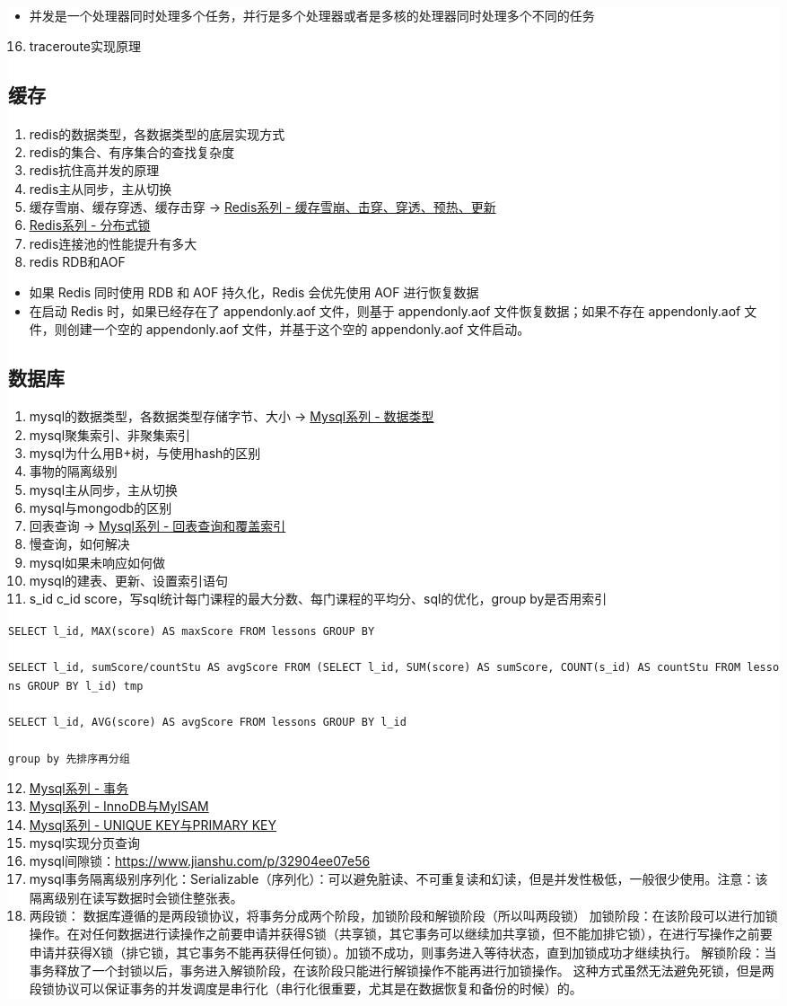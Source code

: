  - 并发是一个处理器同时处理多个任务，并行是多个处理器或者是多核的处理器同时处理多个不同的任务

16. traceroute实现原理

## 缓存

1. redis的数据类型，各数据类型的底层实现方式
2. redis的集合、有序集合的查找复杂度
3. redis抗住高并发的原理
4. redis主从同步，主从切换
5. 缓存雪崩、缓存穿透、缓存击穿 -> [Redis系列 - 缓存雪崩、击穿、穿透、预热、更新](https://runnerliu.github.io/2021/05/23/redis-cachedown/)
6. [Redis系列 - 分布式锁](https://runnerliu.github.io/2018/05/06/distlock/)
7. redis连接池的性能提升有多大
8. redis RDB和AOF

 - 如果 Redis 同时使用 RDB 和 AOF 持久化，Redis 会优先使用 AOF 进行恢复数据
 - 在启动 Redis 时，如果已经存在了 appendonly.aof 文件，则基于 appendonly.aof 文件恢复数据；如果不存在 appendonly.aof 文件，则创建一个空的 appendonly.aof 文件，并基于这个空的 appendonly.aof 文件启动。

## 数据库

1. mysql的数据类型，各数据类型存储字节、大小 -> [Mysql系列 - 数据类型](https://runnerliu.github.io/2021/06/29/mysql-datatype/)
2. mysql聚集索引、非聚集索引
3. mysql为什么用B+树，与使用hash的区别
4. 事物的隔离级别
5. mysql主从同步，主从切换
6. mysql与mongodb的区别
7. 回表查询 -> [Mysql系列 - 回表查询和覆盖索引](https://runnerliu.github.io/2021/05/23/mysql-huibiao/)
8. 慢查询，如何解决
9. mysql如果未响应如何做
10. mysql的建表、更新、设置索引语句
11. s_id c_id score，写sql统计每门课程的最大分数、每门课程的平均分、sql的优化，group by是否用索引

```
SELECT l_id, MAX(score) AS maxScore FROM lessons GROUP BY 

SELECT l_id, sumScore/countStu AS avgScore FROM (SELECT l_id, SUM(score) AS sumScore, COUNT(s_id) AS countStu FROM lessons GROUP BY l_id) tmp

SELECT l_id, AVG(score) AS avgScore FROM lessons GROUP BY l_id

group by 先排序再分组
```

12. [Mysql系列 - 事务](https://runnerliu.github.io/2017/08/28/mysqltransaction/)
13. [Mysql系列 - InnoDB与MyISAM](https://runnerliu.github.io/2017/07/15/myisaminnodb/)
14. [Mysql系列 - UNIQUE KEY与PRIMARY KEY](https://runnerliu.github.io/2017/07/15/uniqueprimarykey/)
15. mysql实现分页查询
16. mysql间隙锁：https://www.jianshu.com/p/32904ee07e56
17. mysql事务隔离级别序列化：Serializable（序列化）：可以避免脏读、不可重复读和幻读，但是并发性极低，一般很少使用。注意：该隔离级别在读写数据时会锁住整张表。
18. 两段锁：
    数据库遵循的是两段锁协议，将事务分成两个阶段，加锁阶段和解锁阶段（所以叫两段锁）
    加锁阶段：在该阶段可以进行加锁操作。在对任何数据进行读操作之前要申请并获得S锁（共享锁，其它事务可以继续加共享锁，但不能加排它锁），在进行写操作之前要申请并获得X锁（排它锁，其它事务不能再获得任何锁）。加锁不成功，则事务进入等待状态，直到加锁成功才继续执行。
    解锁阶段：当事务释放了一个封锁以后，事务进入解锁阶段，在该阶段只能进行解锁操作不能再进行加锁操作。
    这种方式虽然无法避免死锁，但是两段锁协议可以保证事务的并发调度是串行化（串行化很重要，尤其是在数据恢复和备份的时候）的。
